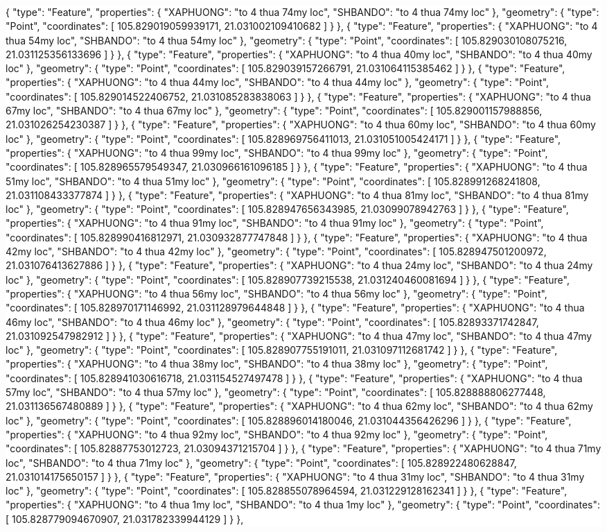 { "type": "Feature", "properties": { "XAPHUONG": "to 4 thua 74my loc", "SHBANDO": "to 4 thua 74my loc" }, "geometry": { "type": "Point", "coordinates": [ 105.829019059939171, 21.031002109410682 ] } },
{ "type": "Feature", "properties": { "XAPHUONG": "to 4 thua 54my loc", "SHBANDO": "to 4 thua 54my loc" }, "geometry": { "type": "Point", "coordinates": [ 105.829030108075216, 21.031125356133696 ] } },
{ "type": "Feature", "properties": { "XAPHUONG": "to 4 thua 40my loc", "SHBANDO": "to 4 thua 40my loc" }, "geometry": { "type": "Point", "coordinates": [ 105.829039157266791, 21.031064115385462 ] } },
{ "type": "Feature", "properties": { "XAPHUONG": "to 4 thua 44my loc", "SHBANDO": "to 4 thua 44my loc" }, "geometry": { "type": "Point", "coordinates": [ 105.829014522406752, 21.031085283838063 ] } },
{ "type": "Feature", "properties": { "XAPHUONG": "to 4 thua 67my loc", "SHBANDO": "to 4 thua 67my loc" }, "geometry": { "type": "Point", "coordinates": [ 105.829001157988856, 21.031026254230387 ] } },
{ "type": "Feature", "properties": { "XAPHUONG": "to 4 thua 60my loc", "SHBANDO": "to 4 thua 60my loc" }, "geometry": { "type": "Point", "coordinates": [ 105.828969756411013, 21.031051005424171 ] } },
{ "type": "Feature", "properties": { "XAPHUONG": "to 4 thua 99my loc", "SHBANDO": "to 4 thua 99my loc" }, "geometry": { "type": "Point", "coordinates": [ 105.828965579549347, 21.030966161096185 ] } },
{ "type": "Feature", "properties": { "XAPHUONG": "to 4 thua 51my loc", "SHBANDO": "to 4 thua 51my loc" }, "geometry": { "type": "Point", "coordinates": [ 105.828991268241808, 21.031108433377874 ] } },
{ "type": "Feature", "properties": { "XAPHUONG": "to 4 thua 81my loc", "SHBANDO": "to 4 thua 81my loc" }, "geometry": { "type": "Point", "coordinates": [ 105.828947656343985, 21.03099078942763 ] } },
{ "type": "Feature", "properties": { "XAPHUONG": "to 4 thua 91my loc", "SHBANDO": "to 4 thua 91my loc" }, "geometry": { "type": "Point", "coordinates": [ 105.828990416812971, 21.030932877747848 ] } },
{ "type": "Feature", "properties": { "XAPHUONG": "to 4 thua 42my loc", "SHBANDO": "to 4 thua 42my loc" }, "geometry": { "type": "Point", "coordinates": [ 105.828947501200972, 21.031076413627886 ] } },
{ "type": "Feature", "properties": { "XAPHUONG": "to 4 thua 24my loc", "SHBANDO": "to 4 thua 24my loc" }, "geometry": { "type": "Point", "coordinates": [ 105.828907739215538, 21.031240460081694 ] } },
{ "type": "Feature", "properties": { "XAPHUONG": "to 4 thua 56my loc", "SHBANDO": "to 4 thua 56my loc" }, "geometry": { "type": "Point", "coordinates": [ 105.828970171146992, 21.031128979644848 ] } },
{ "type": "Feature", "properties": { "XAPHUONG": "to 4 thua 46my loc", "SHBANDO": "to 4 thua 46my loc" }, "geometry": { "type": "Point", "coordinates": [ 105.82893371742847, 21.031092547982912 ] } },
{ "type": "Feature", "properties": { "XAPHUONG": "to 4 thua 47my loc", "SHBANDO": "to 4 thua 47my loc" }, "geometry": { "type": "Point", "coordinates": [ 105.828907755191011, 21.031097112681742 ] } },
{ "type": "Feature", "properties": { "XAPHUONG": "to 4 thua 38my loc", "SHBANDO": "to 4 thua 38my loc" }, "geometry": { "type": "Point", "coordinates": [ 105.828941030616718, 21.031154527497478 ] } },
{ "type": "Feature", "properties": { "XAPHUONG": "to 4 thua 57my loc", "SHBANDO": "to 4 thua 57my loc" }, "geometry": { "type": "Point", "coordinates": [ 105.828888806277448, 21.031136567480889 ] } },
{ "type": "Feature", "properties": { "XAPHUONG": "to 4 thua 62my loc", "SHBANDO": "to 4 thua 62my loc" }, "geometry": { "type": "Point", "coordinates": [ 105.828896014180046, 21.031044356426296 ] } },
{ "type": "Feature", "properties": { "XAPHUONG": "to 4 thua 92my loc", "SHBANDO": "to 4 thua 92my loc" }, "geometry": { "type": "Point", "coordinates": [ 105.82887753012723, 21.03094371215704 ] } },
{ "type": "Feature", "properties": { "XAPHUONG": "to 4 thua 71my loc", "SHBANDO": "to 4 thua 71my loc" }, "geometry": { "type": "Point", "coordinates": [ 105.828922480628847, 21.031014175650157 ] } },
{ "type": "Feature", "properties": { "XAPHUONG": "to 4 thua 31my loc", "SHBANDO": "to 4 thua 31my loc" }, "geometry": { "type": "Point", "coordinates": [ 105.828855078964594, 21.031229128162341 ] } },
{ "type": "Feature", "properties": { "XAPHUONG": "to 4 thua 1my loc", "SHBANDO": "to 4 thua 1my loc" }, "geometry": { "type": "Point", "coordinates": [ 105.828779094670907, 21.031782339944129 ] } },